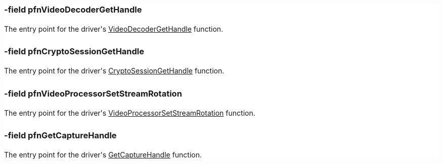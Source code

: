 
### -field pfnVideoDecoderGetHandle

The entry point for the driver's <a href="..\d3d10umddi\nc-d3d10umddi-pfnd3d11_1ddi_videodecodergethandle.md">VideoDecoderGetHandle</a> function.


### -field pfnCryptoSessionGetHandle

The entry point for the driver's <a href="..\d3d10umddi\nc-d3d10umddi-pfnd3d11_1ddi_cryptosessiongethandle.md">CryptoSessionGetHandle</a> function.


### -field pfnVideoProcessorSetStreamRotation

The entry point for the driver's <a href="..\d3d10umddi\nc-d3d10umddi-pfnd3d11_1ddi_videoprocessorsetstreamrotation.md">VideoProcessorSetStreamRotation</a> function.


### -field pfnGetCaptureHandle

The entry point for the driver's <a href="..\d3d10umddi\nc-d3d10umddi-pfnd3d11_1ddi_getcapturehandle.md">GetCaptureHandle</a> function.

